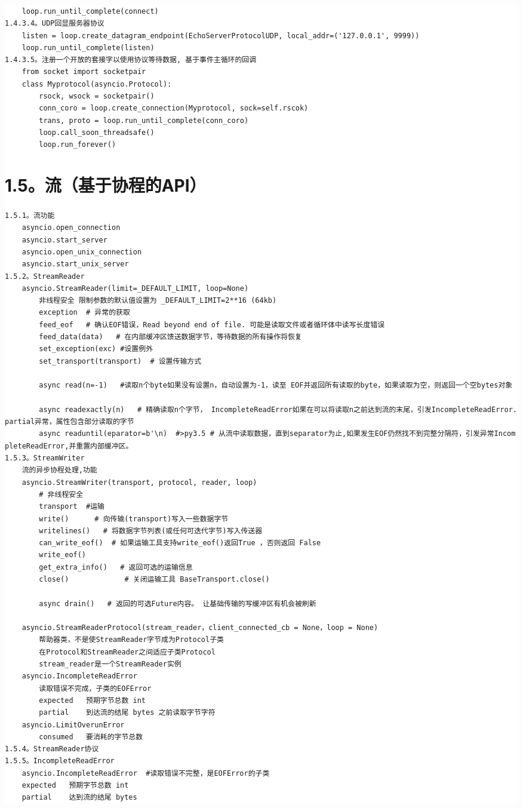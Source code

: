		loop.run_until_complete(connect)
	1.4.3.4。UDP回显服务器协议
		listen = loop.create_datagram_endpoint(EchoServerProtocolUDP, local_addr=('127.0.0.1', 9999))
		loop.run_until_complete(listen)
	1.4.3.5。注册一个开放的套接字以使用协议等待数据, 基于事件主循环的回调
		from socket import socketpair
		class Myprotocol(asyncio.Protocol):
			rsock, wsock = socketpair()
			conn_coro = loop.create_connection(Myprotocol, sock=self.rscok)
 			trans, proto = loop.run_until_complete(conn_coro)
 			loop.call_soon_threadsafe()
 			loop.run_forever()

# 1.5。流（基于协程的API）
	1.5.1。流功能
        asyncio.open_connection
		asyncio.start_server
		asyncio.open_unix_connection
		asyncio.start_unix_server
	1.5.2。StreamReader
		asyncio.StreamReader(limit=_DEFAULT_LIMIT, loop=None)
			非线程安全 限制参数的默认值设置为 _DEFAULT_LIMIT=2**16 (64kb)
			exception  # 异常的获取
			feed_eof   # 确认EOF错误，Read beyond end of file. 可能是读取文件或者循环体中读写长度错误
			feed_data(data)   # 在内部缓冲区馈送数据字节，等待数据的所有操作将恢复
			set_exception(exc) #设置例外
			set_transport(transport)  # 设置传输方式

			async read(n=-1)   #读取n个byte如果没有设置n，自动设置为-1，读至 EOF并返回所有读取的byte，如果读取为空，则返回一个空bytes对象

			async readexactly(n)   # 精确读取n个字节， IncompleteReadError如果在可以将读取n之前达到流的末尾，引发IncompleteReadError.partial异常，属性包含部分读取的字节
			async readuntil(eparator=b'\n)  #>py3.5 # 从流中读取数据，直到separator为止,如果发生EOF仍然找不到完整分隔符，引发异常IncompleteReadError,并重置内部缓冲区。
	1.5.3。StreamWriter
		流的异步协程处理,功能
		asyncio.StreamWriter(transport, protocol, reader, loop)      
			# 非线程安全
			transport  #运输
			write()      # 向传输(transport)写入一些数据字节
			writelines()   # 将数据字节列表(或任何可迭代字节)写入传送器
			can_write_eof()  # 如果运输工具支持write_eof()返回True ，否则返回 False
			write_eof()
			get_extra_info()   # 返回可选的运输信息
			close()				# 关闭运输工具 BaseTransport.close()
			
			async drain()   # 返回的可选Future内容。 让基础传输的写缓冲区有机会被刷新

		asyncio.StreamReaderProtocol(stream_reader，client_connected_cb = None，loop = None)
			帮助器类，不是使StreamReader字节成为Protocol子类
			在Protocol和StreamReader之间适应子类Protocol
			stream_reader是一个StreamReader实例
		asyncio.IncompleteReadError
			读取错误不完成，子类的EOFError
			expected   预期字节总数 int
			partial    到达流的结尾 bytes 之前读取字节字符
		asyncio.LimitOverunError
			consumed   要消耗的字节总数
	1.5.4。StreamReader协议
	1.5.5。IncompleteReadError
		asyncio.IncompleteReadError  #读取错误不完整，是EOFError的子类
		expected   预期字节总数 int
		partial    达到流的结尾 bytes